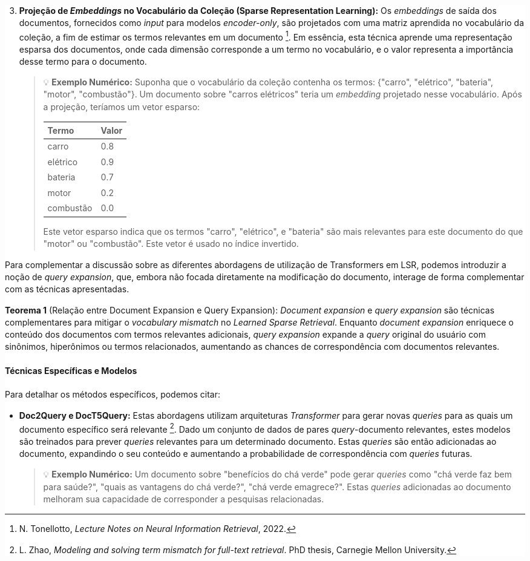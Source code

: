 3.  **Projeção de *Embeddings* no Vocabulário da Coleção (Sparse Representation Learning):**
    Os *embeddings* de saída dos documentos, fornecidos como *input* para modelos *encoder-only*, são projetados com uma matriz aprendida no vocabulário da coleção, a fim de estimar os termos relevantes em um documento [^35]. Em essência, esta técnica aprende uma representação esparsa dos documentos, onde cada dimensão corresponde a um termo no vocabulário, e o valor representa a importância desse termo para o documento.

    > 💡 **Exemplo Numérico:**
    > Suponha que o vocabulário da coleção contenha os termos: {"carro", "elétrico", "bateria", "motor", "combustão"}. Um documento sobre "carros elétricos" teria um *embedding* projetado nesse vocabulário. Após a projeção, teríamos um vetor esparso:
    >
    > | Termo      | Valor |
    > |------------|-------|
    > | carro      | 0.8   |
    > | elétrico   | 0.9   |
    > | bateria    | 0.7   |
    > | motor      | 0.2   |
    > | combustão  | 0.0   |
    >
    > Este vetor esparso indica que os termos "carro", "elétrico", e "bateria" são mais relevantes para este documento do que "motor" ou "combustão". Este vetor é usado no índice invertido.

Para complementar a discussão sobre as diferentes abordagens de utilização de Transformers em LSR, podemos introduzir a noção de *query expansion*, que, embora não focada diretamente na modificação do documento, interage de forma complementar com as técnicas apresentadas.

**Teorema 1** (Relação entre Document Expansion e Query Expansion): *Document expansion* e *query expansion* são técnicas complementares para mitigar o *vocabulary mismatch* no *Learned Sparse Retrieval*. Enquanto *document expansion* enriquece o conteúdo dos documentos com termos relevantes adicionais, *query expansion* expande a *query* original do usuário com sinônimos, hiperônimos ou termos relacionados, aumentando as chances de correspondência com documentos relevantes.

#### Técnicas Específicas e Modelos
Para detalhar os métodos específicos, podemos citar:

*   **Doc2Query e DocT5Query:** Estas abordagens utilizam arquiteturas *Transformer* para gerar novas *queries* para as quais um documento específico será relevante [^36]. Dado um conjunto de dados de pares *query*-documento relevantes, estes modelos são treinados para prever *queries* relevantes para um determinado documento. Estas *queries* são então adicionadas ao documento, expandindo o seu conteúdo e aumentando a probabilidade de correspondência com *queries* futuras.

    > 💡 **Exemplo Numérico:**
    > Um documento sobre "benefícios do chá verde" pode gerar *queries* como "chá verde faz bem para saúde?", "quais as vantagens do chá verde?", "chá verde emagrece?". Estas *queries* adicionadas ao documento melhoram sua capacidade de corresponder a pesquisas relacionadas.






[^35]: N. Tonellotto, *Lecture Notes on Neural Information Retrieval*, 2022.
[^36]: L. Zhao, *Modeling and solving term mismatch for full-text retrieval*. PhD thesis, Carnegie Mellon University.
[^38]: Z. Dai and J. Callan. 2020. Context-aware document term weighting for ad-hoc search. In Proc. WWW, pp. 1897–1907.
[^40]: T. Formal, B. Piwowarski, and S. Clinchant. 2021. SPLADE: Sparse Lexical and Expansion Model for First Stage Ranking. In Proc. SIGIR, p. 2288–2292.
[^36]: R. Nogueira, W. Yang, J. Lin, and K. Cho. 2019b. Document expansion by query prediction. Preprint: arXiv:1904.08375.